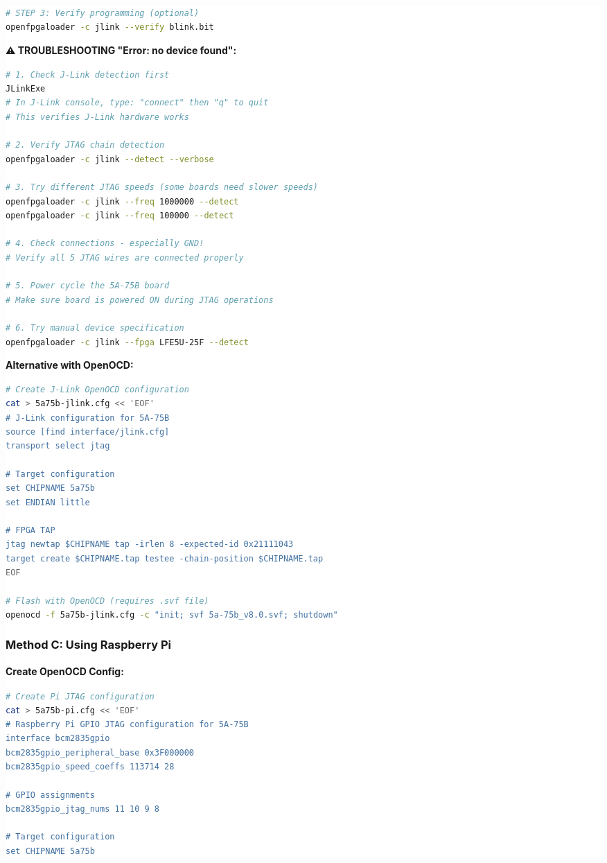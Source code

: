 ```bash
# STEP 3: Verify programming (optional)
openfpgaloader -c jlink --verify blink.bit
```

**⚠️ TROUBLESHOOTING "Error: no device found":**
```bash
# 1. Check J-Link detection first
JLinkExe
# In J-Link console, type: "connect" then "q" to quit
# This verifies J-Link hardware works

# 2. Verify JTAG chain detection
openfpgaloader -c jlink --detect --verbose

# 3. Try different JTAG speeds (some boards need slower speeds)
openfpgaloader -c jlink --freq 1000000 --detect
openfpgaloader -c jlink --freq 100000 --detect

# 4. Check connections - especially GND!
# Verify all 5 JTAG wires are connected properly

# 5. Power cycle the 5A-75B board
# Make sure board is powered ON during JTAG operations

# 6. Try manual device specification
openfpgaloader -c jlink --fpga LFE5U-25F --detect
```

**Alternative with OpenOCD:**
```bash
# Create J-Link OpenOCD configuration
cat > 5a75b-jlink.cfg << 'EOF'
# J-Link configuration for 5A-75B
source [find interface/jlink.cfg]
transport select jtag

# Target configuration
set CHIPNAME 5a75b
set ENDIAN little

# FPGA TAP
jtag newtap $CHIPNAME tap -irlen 8 -expected-id 0x21111043
target create $CHIPNAME.tap testee -chain-position $CHIPNAME.tap
EOF

# Flash with OpenOCD (requires .svf file)
openocd -f 5a75b-jlink.cfg -c "init; svf 5a-75b_v8.0.svf; shutdown"
```

### **Method C: Using Raspberry Pi**

**Create OpenOCD Config:**
```bash
# Create Pi JTAG configuration
cat > 5a75b-pi.cfg << 'EOF'
# Raspberry Pi GPIO JTAG configuration for 5A-75B
interface bcm2835gpio
bcm2835gpio_peripheral_base 0x3F000000
bcm2835gpio_speed_coeffs 113714 28

# GPIO assignments
bcm2835gpio_jtag_nums 11 10 9 8

# Target configuration  
set CHIPNAME 5a75b
```